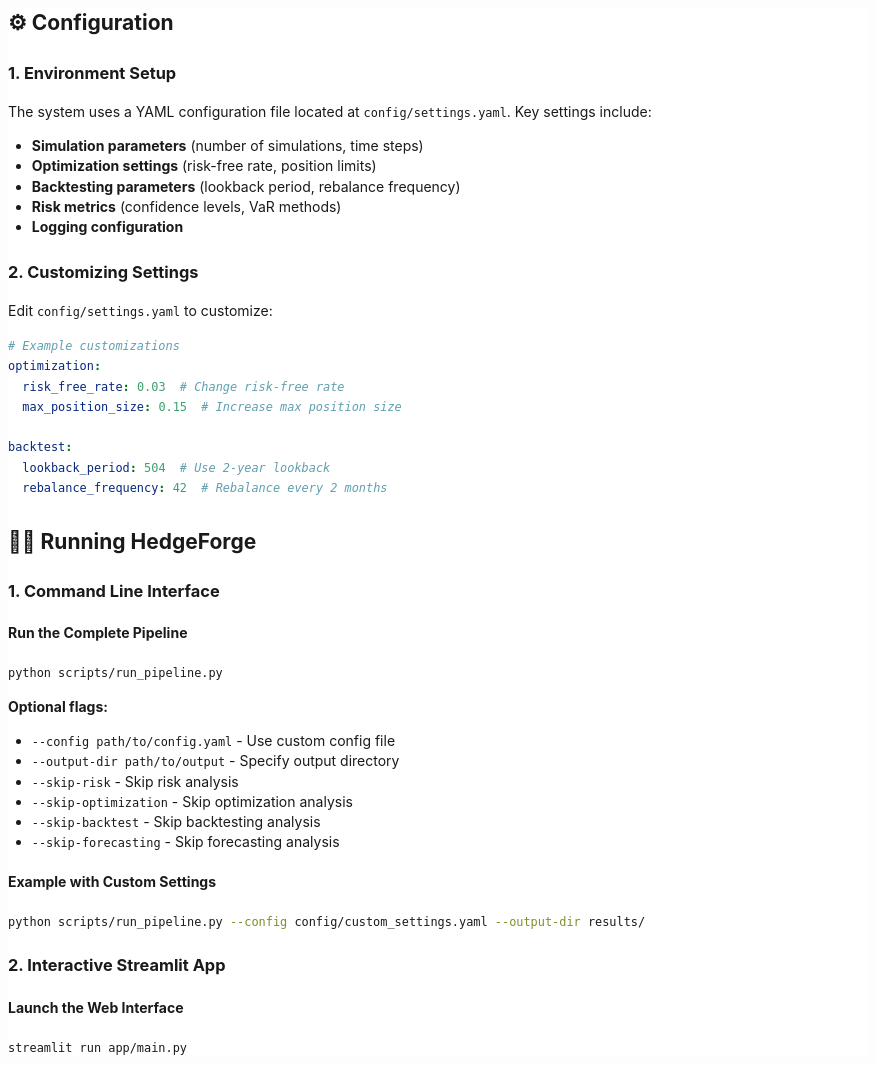 ## ⚙️ Configuration

### 1. Environment Setup

The system uses a YAML configuration file located at `config/settings.yaml`. Key settings include:

- **Simulation parameters** (number of simulations, time steps)
- **Optimization settings** (risk-free rate, position limits)
- **Backtesting parameters** (lookback period, rebalance frequency)
- **Risk metrics** (confidence levels, VaR methods)
- **Logging configuration**

### 2. Customizing Settings

Edit `config/settings.yaml` to customize:

```yaml
# Example customizations
optimization:
  risk_free_rate: 0.03  # Change risk-free rate
  max_position_size: 0.15  # Increase max position size

backtest:
  lookback_period: 504  # Use 2-year lookback
  rebalance_frequency: 42  # Rebalance every 2 months
```

## 🏃‍♂️ Running HedgeForge

### 1. Command Line Interface

#### Run the Complete Pipeline
```bash
python scripts/run_pipeline.py
```

**Optional flags:**
- `--config path/to/config.yaml` - Use custom config file
- `--output-dir path/to/output` - Specify output directory
- `--skip-risk` - Skip risk analysis
- `--skip-optimization` - Skip optimization analysis
- `--skip-backtest` - Skip backtesting analysis
- `--skip-forecasting` - Skip forecasting analysis

#### Example with Custom Settings
```bash
python scripts/run_pipeline.py --config config/custom_settings.yaml --output-dir results/
```

### 2. Interactive Streamlit App

#### Launch the Web Interface
```bash
streamlit run app/main.py
```
